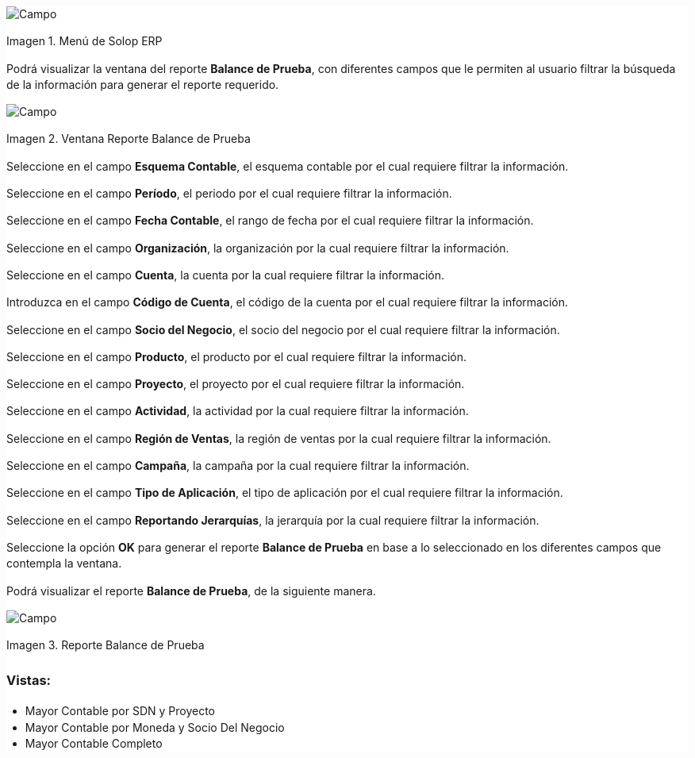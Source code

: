 ![Campo](/assets/img/docs/accounting-management/acm-accounting-image560.png)

Imagen 1. Menú de Solop ERP

Podrá visualizar la ventana del reporte **Balance de Prueba**, con diferentes campos que le permiten al usuario filtrar la búsqueda de la información para generar el reporte requerido.

![Campo](/assets/img/docs/accounting-management/acm-accounting-image561.png)

Imagen 2. Ventana Reporte Balance de Prueba

Seleccione en el campo **Esquema Contable**, el esquema contable por el cual requiere filtrar la información.

Seleccione en el campo **Período**, el periodo por el cual requiere filtrar la información.

Seleccione en el campo **Fecha Contable**, el rango de fecha por el cual requiere filtrar la información.

Seleccione en el campo **Organización**, la organización por la cual requiere filtrar la información.

Seleccione en el campo **Cuenta**, la cuenta por la cual requiere filtrar la información.

Introduzca en el campo **Código de Cuenta**, el código de la cuenta por el cual requiere filtrar la información.

Seleccione en el campo **Socio del Negocio**, el socio del negocio por el cual requiere filtrar la información.

Seleccione en el campo **Producto**, el producto por el cual requiere filtrar la información.

Seleccione en el campo **Proyecto**, el proyecto por el cual requiere filtrar la información.

Seleccione en el campo **Actividad**, la actividad por la cual requiere filtrar la información.

Seleccione en el campo **Región de Ventas**, la región de ventas por la cual requiere filtrar la información.

Seleccione en el campo **Campaña**, la campaña por la cual requiere filtrar la información.

Seleccione en el campo **Tipo de Aplicación**, el tipo de aplicación por el cual requiere filtrar la información.

Seleccione en el campo **Reportando Jerarquías**, la jerarquía por la cual requiere filtrar la información.

Seleccione la opción **OK** para generar el reporte **Balance de Prueba** en base a lo seleccionado en los diferentes campos que contempla la ventana.

Podrá visualizar el reporte **Balance de Prueba**, de la siguiente manera.

![Campo](/assets/img/docs/accounting-management/acm-accounting-image577.png)

Imagen 3. Reporte Balance de Prueba

### Vistas:

* Mayor Contable por SDN y Proyecto
* Mayor Contable por Moneda y Socio Del Negocio
* Mayor Contable Completo
